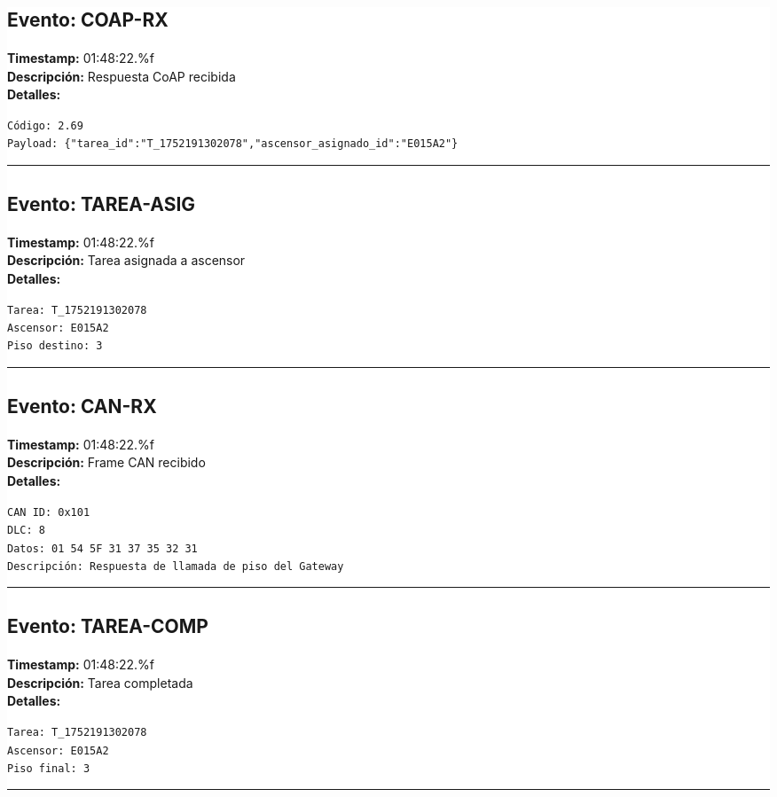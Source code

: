 
## Evento: COAP-RX

**Timestamp:** 01:48:22.%f  
**Descripción:** Respuesta CoAP recibida  
**Detalles:**

```
Código: 2.69
Payload: {"tarea_id":"T_1752191302078","ascensor_asignado_id":"E015A2"}
```

---

## Evento: TAREA-ASIG

**Timestamp:** 01:48:22.%f  
**Descripción:** Tarea asignada a ascensor  
**Detalles:**

```
Tarea: T_1752191302078
Ascensor: E015A2
Piso destino: 3
```

---

## Evento: CAN-RX

**Timestamp:** 01:48:22.%f  
**Descripción:** Frame CAN recibido  
**Detalles:**

```
CAN ID: 0x101
DLC: 8
Datos: 01 54 5F 31 37 35 32 31 
Descripción: Respuesta de llamada de piso del Gateway
```

---

## Evento: TAREA-COMP

**Timestamp:** 01:48:22.%f  
**Descripción:** Tarea completada  
**Detalles:**

```
Tarea: T_1752191302078
Ascensor: E015A2
Piso final: 3
```

---